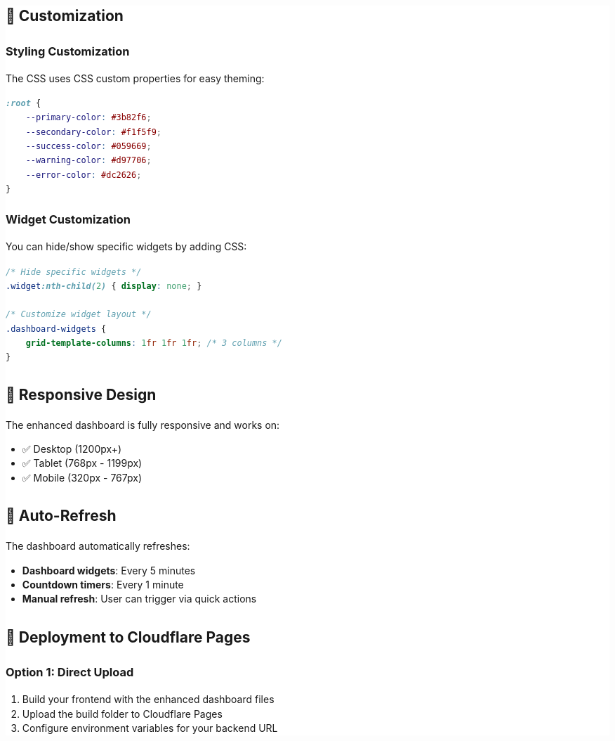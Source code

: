 ## 🎨 Customization

### Styling Customization

The CSS uses CSS custom properties for easy theming:

```css
:root {
    --primary-color: #3b82f6;
    --secondary-color: #f1f5f9;
    --success-color: #059669;
    --warning-color: #d97706;
    --error-color: #dc2626;
}
```

### Widget Customization

You can hide/show specific widgets by adding CSS:

```css
/* Hide specific widgets */
.widget:nth-child(2) { display: none; }

/* Customize widget layout */
.dashboard-widgets {
    grid-template-columns: 1fr 1fr 1fr; /* 3 columns */
}
```

## 📱 Responsive Design

The enhanced dashboard is fully responsive and works on:
- ✅ Desktop (1200px+)
- ✅ Tablet (768px - 1199px)
- ✅ Mobile (320px - 767px)

## 🔄 Auto-Refresh

The dashboard automatically refreshes:
- **Dashboard widgets**: Every 5 minutes
- **Countdown timers**: Every 1 minute
- **Manual refresh**: User can trigger via quick actions

## 🚀 Deployment to Cloudflare Pages

### Option 1: Direct Upload

1. Build your frontend with the enhanced dashboard files
2. Upload the build folder to Cloudflare Pages
3. Configure environment variables for your backend URL
